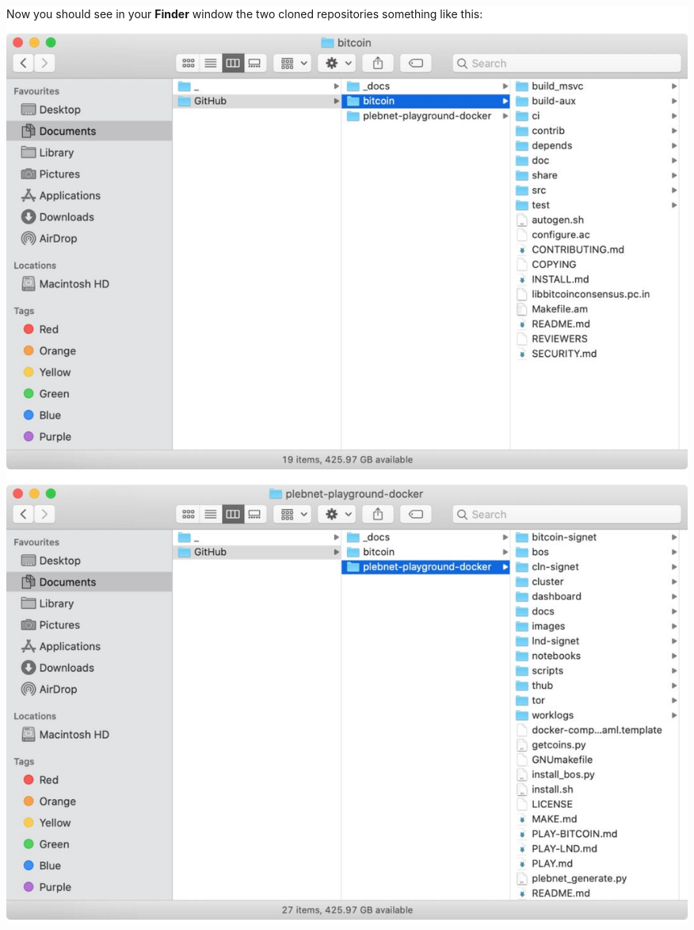 Now you should see in your **Finder** window the two cloned repositories something like this:

![gitclone](./images/11.jpg)

![gitclone](./images/12.jpg)
